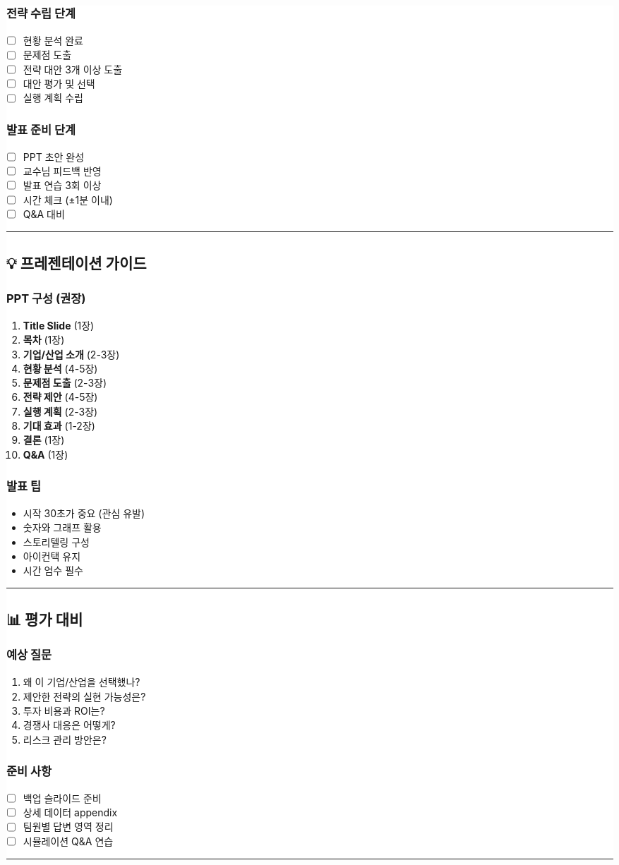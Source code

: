### 전략 수립 단계
- [ ] 현황 분석 완료
- [ ] 문제점 도출
- [ ] 전략 대안 3개 이상 도출
- [ ] 대안 평가 및 선택
- [ ] 실행 계획 수립

### 발표 준비 단계
- [ ] PPT 초안 완성
- [ ] 교수님 피드백 반영
- [ ] 발표 연습 3회 이상
- [ ] 시간 체크 (±1분 이내)
- [ ] Q&A 대비

---

## 💡 프레젠테이션 가이드

### PPT 구성 (권장)
1. **Title Slide** (1장)
2. **목차** (1장)
3. **기업/산업 소개** (2-3장)
4. **현황 분석** (4-5장)
5. **문제점 도출** (2-3장)
6. **전략 제안** (4-5장)
7. **실행 계획** (2-3장)
8. **기대 효과** (1-2장)
9. **결론** (1장)
10. **Q&A** (1장)

### 발표 팁
- 시작 30초가 중요 (관심 유발)
- 숫자와 그래프 활용
- 스토리텔링 구성
- 아이컨택 유지
- 시간 엄수 필수

---

## 📊 평가 대비

### 예상 질문
1. 왜 이 기업/산업을 선택했나?
2. 제안한 전략의 실현 가능성은?
3. 투자 비용과 ROI는?
4. 경쟁사 대응은 어떻게?
5. 리스크 관리 방안은?

### 준비 사항
- [ ] 백업 슬라이드 준비
- [ ] 상세 데이터 appendix
- [ ] 팀원별 답변 영역 정리
- [ ] 시뮬레이션 Q&A 연습

---